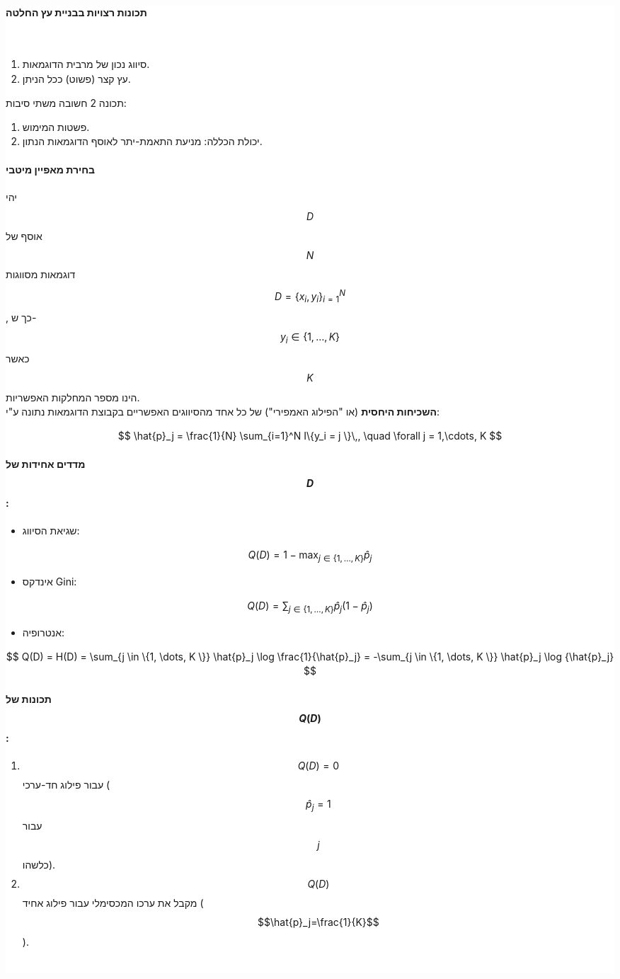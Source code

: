 </section><section markdown="1">

#### תכונות רצויות בבניית עץ החלטה

<br>

1.	סיווג נכון של מרבית הדוגמאות.
2.	עץ קצר (פשוט) ככל הניתן.

תכונה 2 חשובה משתי סיבות:
1.	 פשטות המימוש.
2.	יכולת הכללה:  מניעת התאמת-יתר לאוסף הדוגמאות הנתון. 

</section><section markdown="1">

#### בחירת מאפיין מיטבי 

יהי $$D$$ אוסף של $$N$$ דוגמאות מסווגות $$D=\{x_i,y_i\}_{i=1}^N$$,
כך ש- $$y_i \in \{1, \dots, K \}$$ כאשר $$K$$ הינו מספר המחלקות האפשריות.
<br>
**השכיחות היחסית** (או "הפילוג האמפירי") של כל אחד מהסיווגים האפשריים בקבוצת הדוגמאות נתונה ע"י: 

$$
\hat{p}_j = \frac{1}{N} \sum_{i=1}^N I\{y_i = j \}\,, \quad \forall j = 1,\cdots, K
$$

</section><section markdown="1">

####  מדדים אחידות של $$D$$: 

* שגיאת הסיווג: 

$$ 
Q(D) = 1 - \max_{j \in \{1, \dots, K \}} \hat{p}_j
$$

* אינדקס Gini: 

$$
Q(D) = \sum_{j \in \{1, \dots, K \}} \hat{p}_j(1 - \hat{p}_j)
$$

* אנטרופיה: 

$$
Q(D) = H(D) = \sum_{j \in \{1, \dots, K \}} \hat{p}_j \log \frac{1}{\hat{p}_j} = -\sum_{j \in \{1, \dots, K \}} \hat{p}_j \log {\hat{p}_j}
$$

</section><section markdown="1">

####  תכונות של $$Q(D)$$ : 


1.	$$Q(D)=0$$  עבור פילוג חד-ערכי ( $$\hat{p}_j=1$$ עבור $$j$$ כלשהו). 
2. $$Q(D)$$  מקבל את ערכו המכסימלי עבור פילוג אחיד ($$\hat{p}_j=\frac{1}{K}$$ ).

<br>
